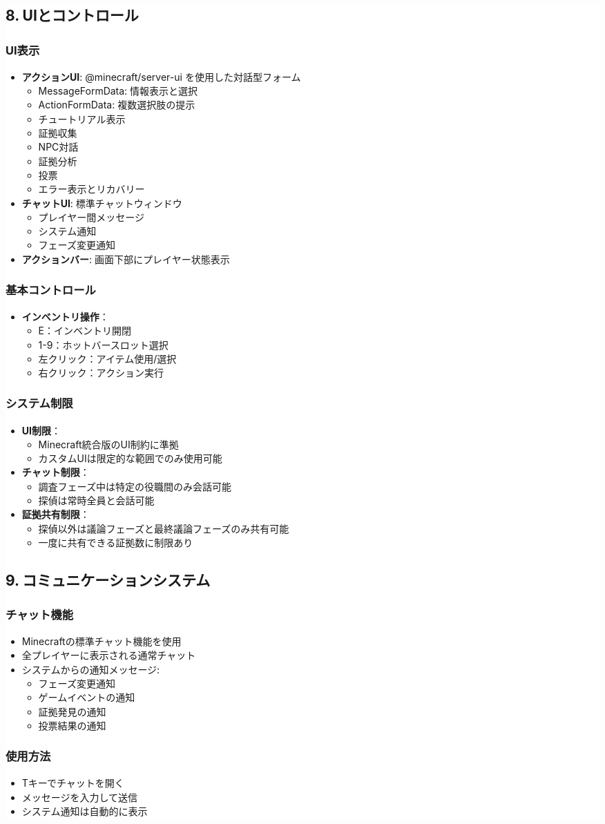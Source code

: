 ## 8. UIとコントロール

### UI表示
- **アクションUI**: @minecraft/server-ui を使用した対話型フォーム
  - MessageFormData: 情報表示と選択
  - ActionFormData: 複数選択肢の提示
  - チュートリアル表示
  - 証拠収集
  - NPC対話
  - 証拠分析
  - 投票
  - エラー表示とリカバリー
- **チャットUI**: 標準チャットウィンドウ
  - プレイヤー間メッセージ
  - システム通知
  - フェーズ変更通知
- **アクションバー**: 画面下部にプレイヤー状態表示

### 基本コントロール
- **インベントリ操作**：
  - E：インベントリ開閉
  - 1-9：ホットバースロット選択
  - 左クリック：アイテム使用/選択
  - 右クリック：アクション実行

### システム制限
- **UI制限**：
  - Minecraft統合版のUI制約に準拠
  - カスタムUIは限定的な範囲でのみ使用可能
- **チャット制限**：
  - 調査フェーズ中は特定の役職間のみ会話可能
  - 探偵は常時全員と会話可能
- **証拠共有制限**：
  - 探偵以外は議論フェーズと最終議論フェーズのみ共有可能
  - 一度に共有できる証拠数に制限あり

## 9. コミュニケーションシステム

### チャット機能
- Minecraftの標準チャット機能を使用
- 全プレイヤーに表示される通常チャット
- システムからの通知メッセージ:
  * フェーズ変更通知
  * ゲームイベントの通知
  * 証拠発見の通知
  * 投票結果の通知

### 使用方法
- Tキーでチャットを開く
- メッセージを入力して送信
- システム通知は自動的に表示
